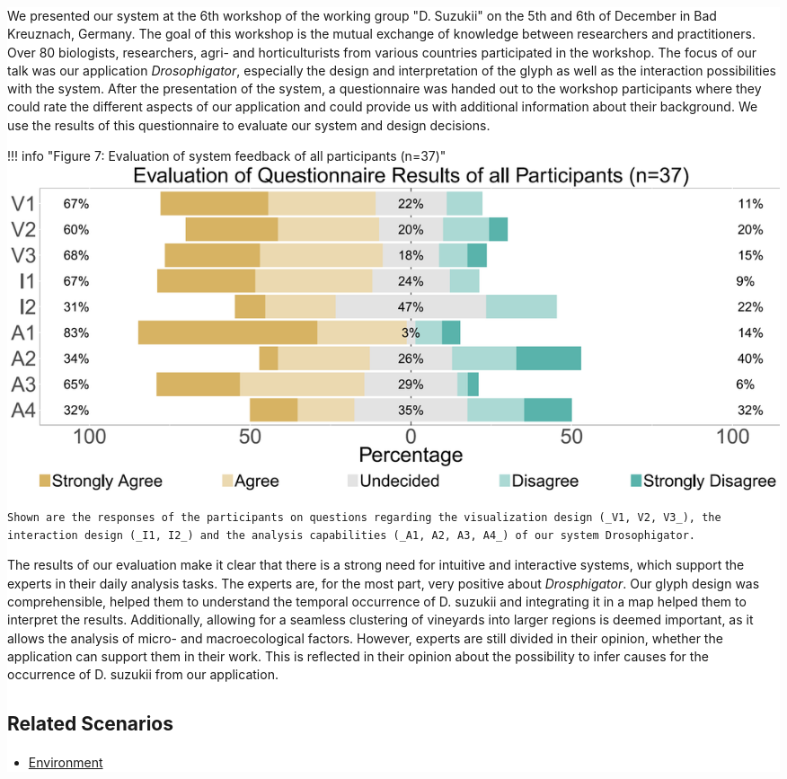 We presented our system at the 6th workshop of the working group "D. Suzukii" on the 5th and 6th of December in Bad
Kreuznach, Germany. The goal of this workshop is the mutual exchange of knowledge between researchers and practitioners.
Over 80 biologists, researchers, agri- and horticulturists from various countries participated in the workshop. The
focus of our talk was our application _Drosophigator_, especially the design and interpretation of the glyph as well as
the interaction possibilities with the system.  After the presentation of the system, a questionnaire was handed out to
the workshop participants where they could rate the different aspects of our application and could provide us with
additional information about their background. We use the results of this questionnaire to evaluate our system and
design decisions.

!!! info "Figure 7: Evaluation of system feedback of all participants (n=37)"
    ![Trips per sensor](evaluation_all.png)
    
    Shown are the responses of the participants on questions regarding the visualization design (_V1, V2, V3_), the
    interaction design (_I1, I2_) and the analysis capabilities (_A1, A2, A3, A4_) of our system Drosophigator.

The results of our evaluation make it clear that there is a strong need for intuitive and interactive systems, which
support the experts in their daily analysis tasks. The experts are, for the most part, very positive about
_Drosphigator_. Our glyph design was comprehensible, helped them to understand the temporal occurrence of D. suzukii and
integrating it in a map helped them to interpret the results. Additionally, allowing for a seamless clustering of
vineyards into larger regions is deemed important, as it allows the analysis of micro- and macroecological factors.
However, experts are still divided in their opinion, whether the application can support them in their work. This is
reflected in their opinion about the possibility to infer causes for the occurrence of D. suzukii from our application.

## Related Scenarios
- [Environment](../../scenarios/environment)
